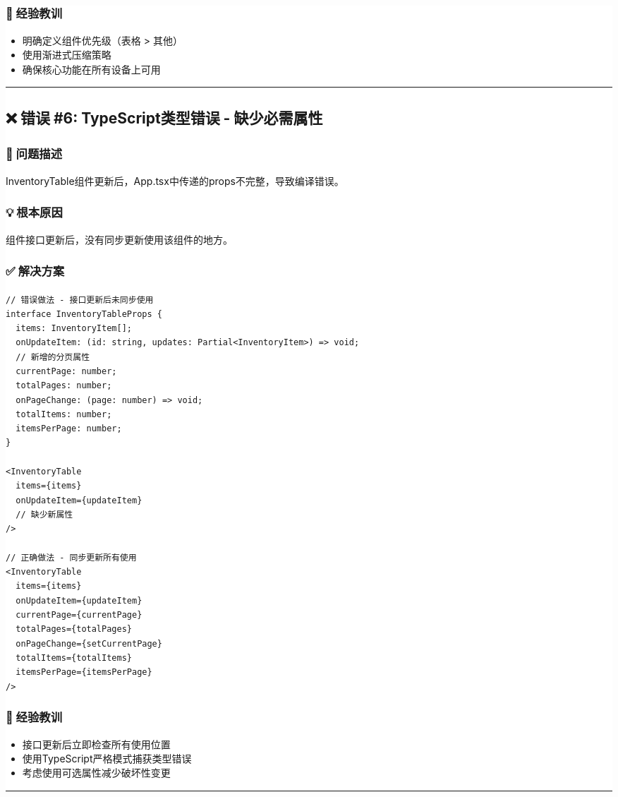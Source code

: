 ### 📝 经验教训
- 明确定义组件优先级（表格 > 其他）
- 使用渐进式压缩策略
- 确保核心功能在所有设备上可用

---

## ❌ 错误 #6: TypeScript类型错误 - 缺少必需属性

### 🐛 问题描述
InventoryTable组件更新后，App.tsx中传递的props不完整，导致编译错误。

### 💡 根本原因
组件接口更新后，没有同步更新使用该组件的地方。

### ✅ 解决方案
```tsx
// 错误做法 - 接口更新后未同步使用
interface InventoryTableProps {
  items: InventoryItem[];
  onUpdateItem: (id: string, updates: Partial<InventoryItem>) => void;
  // 新增的分页属性
  currentPage: number;
  totalPages: number;
  onPageChange: (page: number) => void;
  totalItems: number;
  itemsPerPage: number;
}

<InventoryTable
  items={items}
  onUpdateItem={updateItem}
  // 缺少新属性
/>

// 正确做法 - 同步更新所有使用
<InventoryTable
  items={items}
  onUpdateItem={updateItem}
  currentPage={currentPage}
  totalPages={totalPages}
  onPageChange={setCurrentPage}
  totalItems={totalItems}
  itemsPerPage={itemsPerPage}
/>
```

### 📝 经验教训
- 接口更新后立即检查所有使用位置
- 使用TypeScript严格模式捕获类型错误
- 考虑使用可选属性减少破坏性变更

---